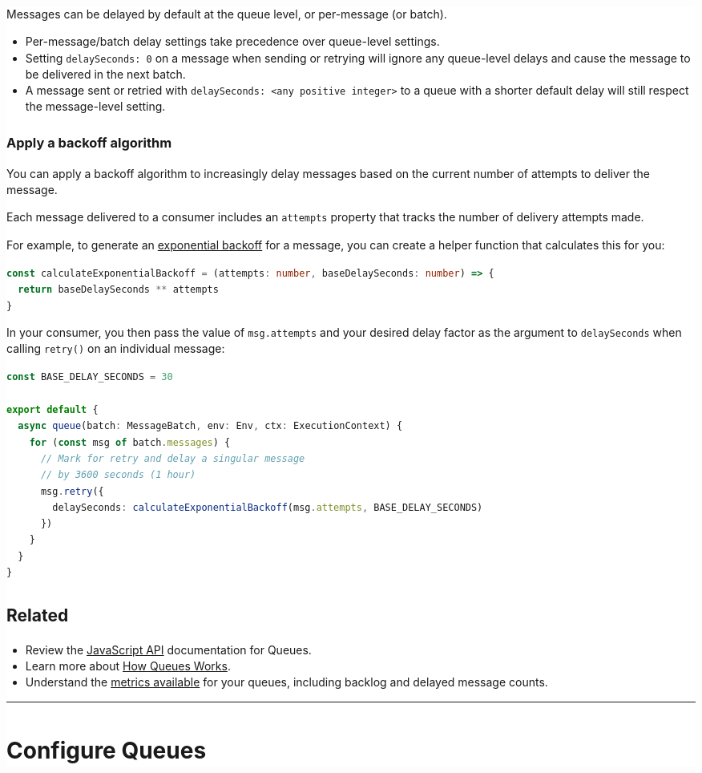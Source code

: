 Messages can be delayed by default at the queue level, or per-message (or batch).

- Per-message/batch delay settings take precedence over queue-level settings.
- Setting `delaySeconds: 0` on a message when sending or retrying will ignore any queue-level delays and cause the message to be delivered in the next batch.
- A message sent or retried with `delaySeconds: <any positive integer>` to a queue with a shorter default delay will still respect the message-level setting.

### Apply a backoff algorithm

You can apply a backoff algorithm to increasingly delay messages based on the current number of attempts to deliver the message.

Each message delivered to a consumer includes an `attempts` property that tracks the number of delivery attempts made.

For example, to generate an [exponential backoff](https://en.wikipedia.org/wiki/Exponential_backoff) for a message, you can create a helper function that calculates this for you:

```ts
const calculateExponentialBackoff = (attempts: number, baseDelaySeconds: number) => {
  return baseDelaySeconds ** attempts
}
```

In your consumer, you then pass the value of `msg.attempts` and your desired delay factor as the argument to `delaySeconds` when calling `retry()` on an individual message:

```ts title="index.ts"
const BASE_DELAY_SECONDS = 30

export default {
  async queue(batch: MessageBatch, env: Env, ctx: ExecutionContext) {
    for (const msg of batch.messages) {
      // Mark for retry and delay a singular message
      // by 3600 seconds (1 hour)
      msg.retry({
        delaySeconds: calculateExponentialBackoff(msg.attempts, BASE_DELAY_SECONDS)
      })
    }
  }
}
```

## Related

- Review the [JavaScript API](/queues/configuration/javascript-apis/) documentation for Queues.
- Learn more about [How Queues Works](/queues/reference/how-queues-works/).
- Understand the [metrics available](/queues/observability/metrics/) for your queues, including backlog and delayed message counts.

---

# Configure Queues
